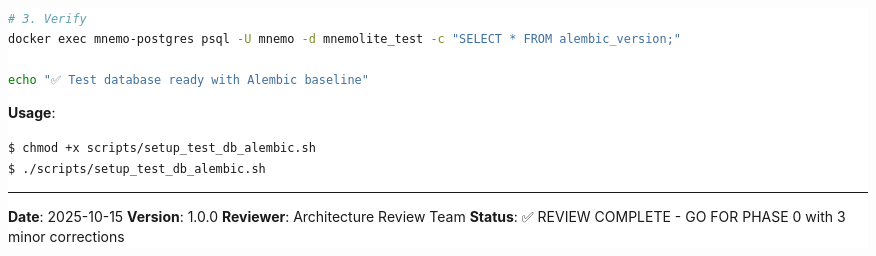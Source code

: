 ```bash
# 3. Verify
docker exec mnemo-postgres psql -U mnemo -d mnemolite_test -c "SELECT * FROM alembic_version;"

echo "✅ Test database ready with Alembic baseline"
```

**Usage**:
```bash
$ chmod +x scripts/setup_test_db_alembic.sh
$ ./scripts/setup_test_db_alembic.sh
```

---

**Date**: 2025-10-15
**Version**: 1.0.0
**Reviewer**: Architecture Review Team
**Status**: ✅ REVIEW COMPLETE - GO FOR PHASE 0 with 3 minor corrections
